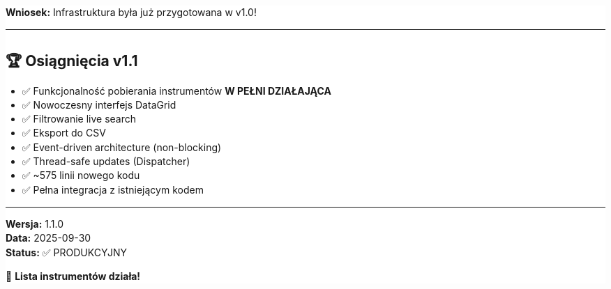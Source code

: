 **Wniosek:** Infrastruktura była już przygotowana w v1.0!

---

## 🏆 Osiągnięcia v1.1

- ✅ Funkcjonalność pobierania instrumentów **W PEŁNI DZIAŁAJĄCA**
- ✅ Nowoczesny interfejs DataGrid
- ✅ Filtrowanie live search
- ✅ Eksport do CSV
- ✅ Event-driven architecture (non-blocking)
- ✅ Thread-safe updates (Dispatcher)
- ✅ ~575 linii nowego kodu
- ✅ Pełna integracja z istniejącym kodem

---

**Wersja:** 1.1.0  
**Data:** 2025-09-30  
**Status:** ✅ PRODUKCYJNY

🎉 **Lista instrumentów działa!**
